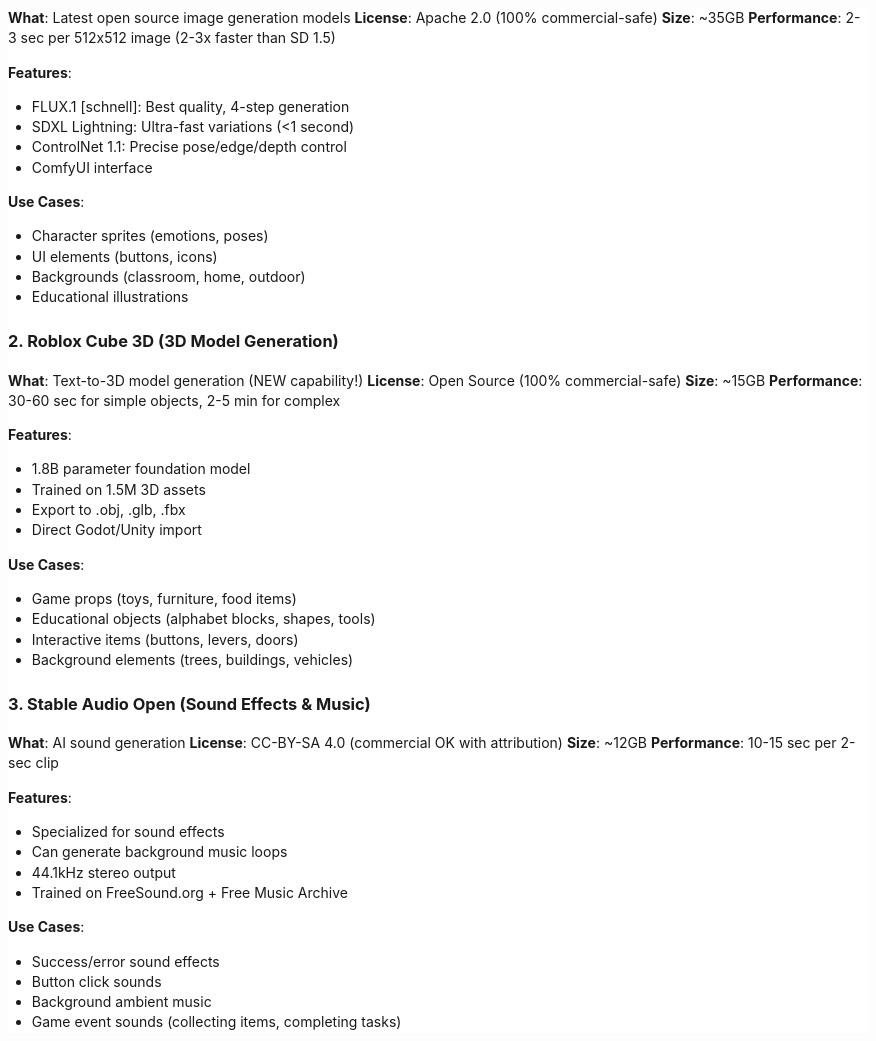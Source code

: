 **What**: Latest open source image generation models
**License**: Apache 2.0 (100% commercial-safe)
**Size**: ~35GB
**Performance**: 2-3 sec per 512x512 image (2-3x faster than SD 1.5)

**Features**:
- FLUX.1 [schnell]: Best quality, 4-step generation
- SDXL Lightning: Ultra-fast variations (<1 second)
- ControlNet 1.1: Precise pose/edge/depth control
- ComfyUI interface

**Use Cases**:
- Character sprites (emotions, poses)
- UI elements (buttons, icons)
- Backgrounds (classroom, home, outdoor)
- Educational illustrations

### 2. Roblox Cube 3D (3D Model Generation)

**What**: Text-to-3D model generation (NEW capability!)
**License**: Open Source (100% commercial-safe)
**Size**: ~15GB
**Performance**: 30-60 sec for simple objects, 2-5 min for complex

**Features**:
- 1.8B parameter foundation model
- Trained on 1.5M 3D assets
- Export to .obj, .glb, .fbx
- Direct Godot/Unity import

**Use Cases**:
- Game props (toys, furniture, food items)
- Educational objects (alphabet blocks, shapes, tools)
- Interactive items (buttons, levers, doors)
- Background elements (trees, buildings, vehicles)

### 3. Stable Audio Open (Sound Effects & Music)

**What**: AI sound generation
**License**: CC-BY-SA 4.0 (commercial OK with attribution)
**Size**: ~12GB
**Performance**: 10-15 sec per 2-sec clip

**Features**:
- Specialized for sound effects
- Can generate background music loops
- 44.1kHz stereo output
- Trained on FreeSound.org + Free Music Archive

**Use Cases**:
- Success/error sound effects
- Button click sounds
- Background ambient music
- Game event sounds (collecting items, completing tasks)
